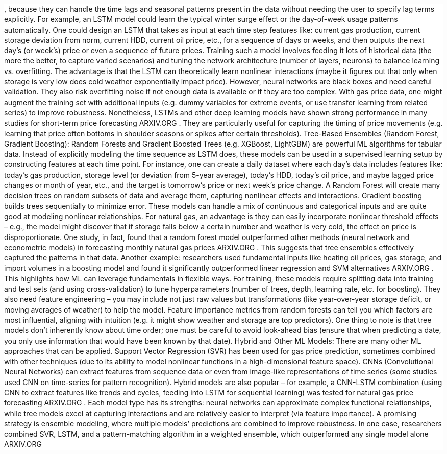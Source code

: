 , because they can handle the time lags and seasonal patterns present in the data without needing the user to specify lag terms explicitly. For example, an LSTM model could learn the typical winter surge effect or the day-of-week usage patterns automatically. One could design an LSTM that takes as input at each time step features like: current gas production, current storage deviation from norm, current HDD, current oil price, etc., for a sequence of days or weeks, and then outputs the next day’s (or week’s) price or even a sequence of future prices. Training such a model involves feeding it lots of historical data (the more the better, to capture varied scenarios) and tuning the network architecture (number of layers, neurons) to balance learning vs. overfitting. The advantage is that the LSTM can theoretically learn nonlinear interactions (maybe it figures out that only when storage is very low does cold weather exponentially impact price). However, neural networks are black boxes and need careful validation. They also risk overfitting noise if not enough data is available or if they are too complex. With gas price data, one might augment the training set with additional inputs (e.g. dummy variables for extreme events, or use transfer learning from related series) to improve robustness. Nonetheless, LSTMs and other deep learning models have shown strong performance in many studies for short-term price forecasting​
ARXIV.ORG
. They are particularly useful for capturing the timing of price movements (e.g. learning that price often bottoms in shoulder seasons or spikes after certain thresholds).
Tree-Based Ensembles (Random Forest, Gradient Boosting): Random Forests and Gradient Boosted Trees (e.g. XGBoost, LightGBM) are powerful ML algorithms for tabular data. Instead of explicitly modeling the time sequence as LSTM does, these models can be used in a supervised learning setup by constructing features at each time point. For instance, one can create a daily dataset where each day’s data includes features like: today’s gas production, storage level (or deviation from 5-year average), today’s HDD, today’s oil price, and maybe lagged price changes or month of year, etc., and the target is tomorrow’s price or next week’s price change. A Random Forest will create many decision trees on random subsets of data and average them, capturing nonlinear effects and interactions. Gradient boosting builds trees sequentially to minimize error. These models can handle a mix of continuous and categorical inputs and are quite good at modeling nonlinear relationships. For natural gas, an advantage is they can easily incorporate nonlinear threshold effects – e.g., the model might discover that if storage falls below a certain number and weather is very cold, the effect on price is disproportionate. One study, in fact, found that a random forest model outperformed other methods (neural network and econometric models) in forecasting monthly natural gas prices​
ARXIV.ORG
. This suggests that tree ensembles effectively captured the patterns in that data. Another example: researchers used fundamental inputs like heating oil prices, gas storage, and import volumes in a boosting model and found it significantly outperformed linear regression and SVM alternatives​
ARXIV.ORG
. This highlights how ML can leverage fundamentals in flexible ways. For training, these models require splitting data into training and test sets (and using cross-validation) to tune hyperparameters (number of trees, depth, learning rate, etc. for boosting). They also need feature engineering – you may include not just raw values but transformations (like year-over-year storage deficit, or moving averages of weather) to help the model. Feature importance metrics from random forests can tell you which factors are most influential, aligning with intuition (e.g. it might show weather and storage are top predictors). One thing to note is that tree models don’t inherently know about time order; one must be careful to avoid look-ahead bias (ensure that when predicting a date, you only use information that would have been known by that date).
Hybrid and Other ML Models: There are many other ML approaches that can be applied. Support Vector Regression (SVR) has been used for gas price prediction, sometimes combined with other techniques (due to its ability to model nonlinear functions in a high-dimensional feature space). CNNs (Convolutional Neural Networks) can extract features from sequence data or even from image-like representations of time series (some studies used CNN on time-series for pattern recognition). Hybrid models are also popular – for example, a CNN-LSTM combination (using CNN to extract features like trends and cycles, feeding into LSTM for sequential learning) was tested for natural gas price forecasting​
ARXIV.ORG
. Each model type has its strengths: neural networks can approximate complex functional relationships, while tree models excel at capturing interactions and are relatively easier to interpret (via feature importance). A promising strategy is ensemble modeling, where multiple models’ predictions are combined to improve robustness. In one case, researchers combined SVR, LSTM, and a pattern-matching algorithm in a weighted ensemble, which outperformed any single model alone​
ARXIV.ORG